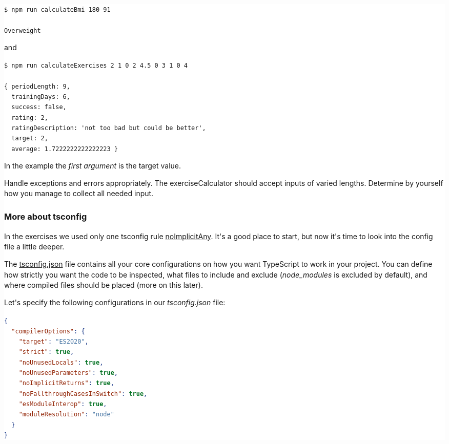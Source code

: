 ```shell
$ npm run calculateBmi 180 91

Overweight
```

and

```shell
$ npm run calculateExercises 2 1 0 2 4.5 0 3 1 0 4

{ periodLength: 9,
  trainingDays: 6,
  success: false,
  rating: 2,
  ratingDescription: 'not too bad but could be better',
  target: 2,
  average: 1.7222222222222223 }
```

In the example the <i>first argument</i> is the target value.

Handle exceptions and errors appropriately. The exerciseCalculator should accept inputs of varied lengths. Determine by yourself how you manage to collect all needed input.

</div>

<div class="content">

### More about tsconfig


In the exercises we used only one tsconfig rule [noImplicitAny](https://www.typescriptlang.org/tsconfig#noImplicitAny). It's a good place to start, but now it's time to look into the config file a little deeper.


The [tsconfig.json](https://www.typescriptlang.org/docs/handbook/tsconfig-json.html) file contains all your core configurations on how you want TypeScript to work in your project. 
You can define how strictly you want the code to be inspected, what files to include and exclude (<i>node_modules</i> is excluded by default), and where compiled files should be placed (more on this later).


Let's specify the following configurations in our <i>tsconfig.json</i> file:

```json
{
  "compilerOptions": {
    "target": "ES2020",
    "strict": true,
    "noUnusedLocals": true,
    "noUnusedParameters": true,
    "noImplicitReturns": true,
    "noFallthroughCasesInSwitch": true,
    "esModuleInterop": true,
    "moduleResolution": "node"
  }
}
```
